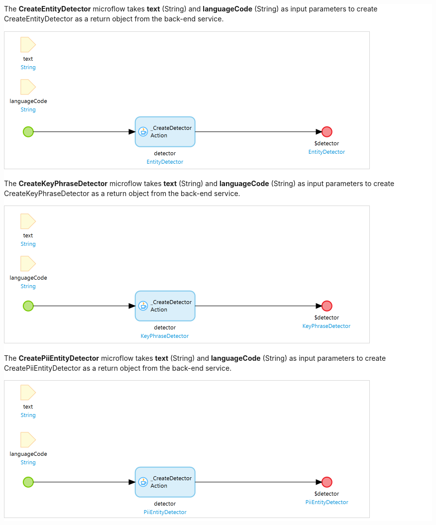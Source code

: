 The **CreateEntityDetector** microflow takes **text** (String) and **languageCode** (String) as input parameters to create CreateEntityDetector as a return object from the back-end service.

![createentitydetector](attachments/text-analytics/createentitydetector.png)

The **CreateKeyPhraseDetector** microflow takes **text** (String) and **languageCode** (String) as input parameters to create CreateKeyPhraseDetector as a return object from the back-end service.

![createkeyphrasedetector](attachments/text-analytics/createkeyphrasedetector.png)

The **CreatePiiEntityDetector** microflow takes **text** (String) and **languageCode** (String) as input parameters to create CreatePiiEntityDetector as a return object from the back-end service.

![createpiientitydetector](attachments/text-analytics/createpiientitydetector.png)
